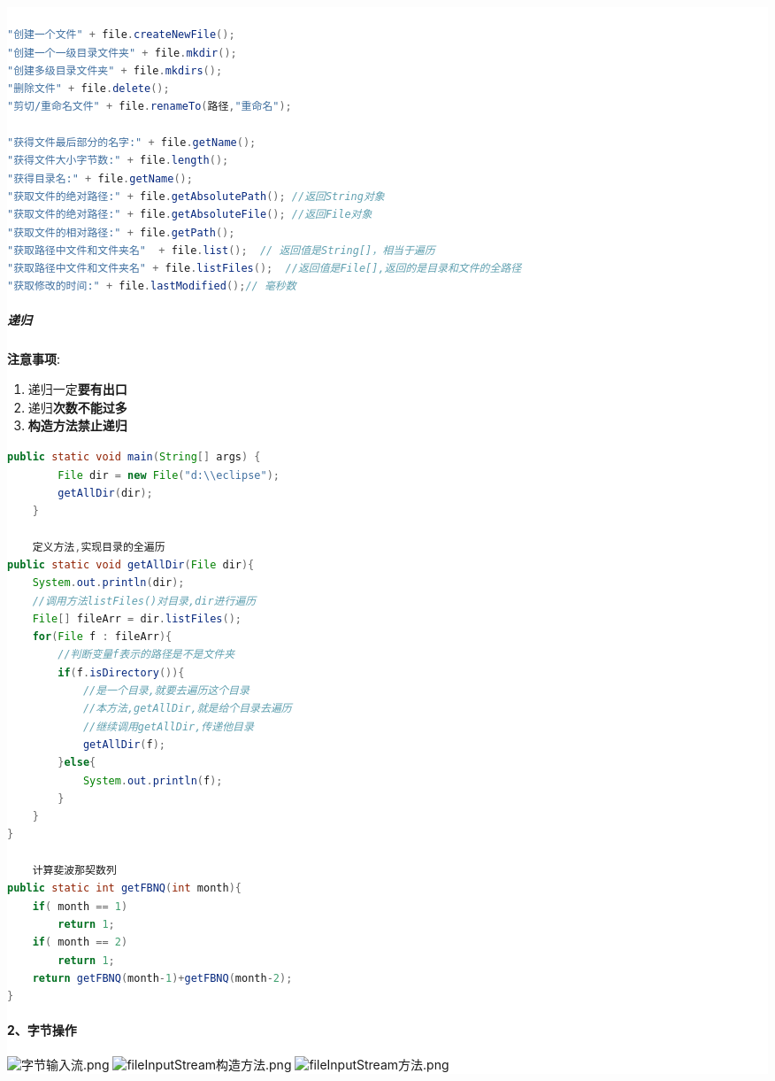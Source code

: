 ```java

"创建一个文件" + file.createNewFile();
"创建一个一级目录文件夹" + file.mkdir();
"创建多级目录文件夹" + file.mkdirs();
"删除文件" + file.delete();
"剪切/重命名文件" + file.renameTo(路径,"重命名");

"获得文件最后部分的名字:" + file.getName();
"获得文件大小字节数:" + file.length();
"获得目录名:" + file.getName();
"获取文件的绝对路径:" + file.getAbsolutePath(); //返回String对象
"获取文件的绝对路径:" + file.getAbsoluteFile(); //返回File对象	
"获取文件的相对路径:" + file.getPath();
"获取路径中文件和文件夹名"  + file.list();  // 返回值是String[]，相当于遍历
"获取路径中文件和文件夹名" + file.listFiles();  //返回值是File[],返回的是目录和文件的全路径
"获取修改的时间:" + file.lastModified();// 毫秒数
```

##### 递归
**注意事项**:
1. 递归一定**要有出口**
2. 递归**次数不能过多**
3. **构造方法禁止递归**

```java
public static void main(String[] args) {
		File dir = new File("d:\\eclipse");
		getAllDir(dir);
	}
	   
	定义方法,实现目录的全遍历
public static void getAllDir(File dir){
	System.out.println(dir);
	//调用方法listFiles()对目录,dir进行遍历
	File[] fileArr = dir.listFiles();
	for(File f : fileArr){
		//判断变量f表示的路径是不是文件夹
		if(f.isDirectory()){
			//是一个目录,就要去遍历这个目录
			//本方法,getAllDir,就是给个目录去遍历
			//继续调用getAllDir,传递他目录
			getAllDir(f);
		}else{
			System.out.println(f);
		}
	}
}

	计算斐波那契数列
public static int getFBNQ(int month){
	if( month == 1)
		return 1;
	if( month == 2)
		return 1;
	return getFBNQ(month-1)+getFBNQ(month-2);
}
```
#### 2、字节操作
![字节输入流.png](https://i.loli.net/2019/09/06/TwlRXhz4FGoeaKM.png)
![fileInputStream构造方法.png](https://i.loli.net/2019/09/06/mGzSL3bkoHw9Yt8.png)
![fileInputStream方法.png](https://i.loli.net/2019/09/06/USYFehVKZXTaqfk.png)